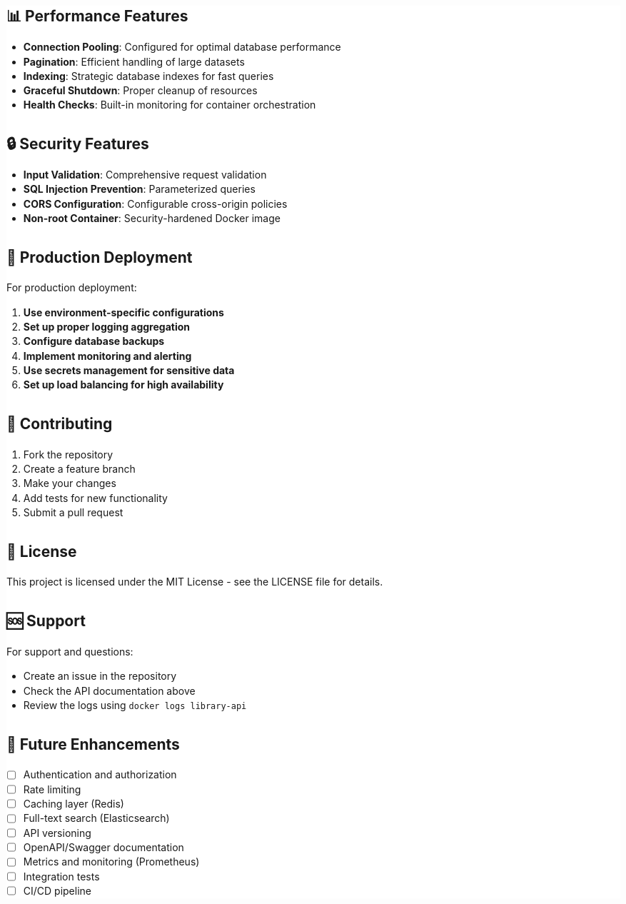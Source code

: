 ## 📊 Performance Features

- **Connection Pooling**: Configured for optimal database performance
- **Pagination**: Efficient handling of large datasets
- **Indexing**: Strategic database indexes for fast queries
- **Graceful Shutdown**: Proper cleanup of resources
- **Health Checks**: Built-in monitoring for container orchestration

## 🔒 Security Features

- **Input Validation**: Comprehensive request validation
- **SQL Injection Prevention**: Parameterized queries
- **CORS Configuration**: Configurable cross-origin policies
- **Non-root Container**: Security-hardened Docker image

## 🚢 Production Deployment

For production deployment:

1. **Use environment-specific configurations**
2. **Set up proper logging aggregation**
3. **Configure database backups**
4. **Implement monitoring and alerting**
5. **Use secrets management for sensitive data**
6. **Set up load balancing for high availability**

## 🤝 Contributing

1. Fork the repository
2. Create a feature branch
3. Make your changes
4. Add tests for new functionality
5. Submit a pull request

## 📝 License

This project is licensed under the MIT License - see the LICENSE file for details.

## 🆘 Support

For support and questions:
- Create an issue in the repository
- Check the API documentation above
- Review the logs using `docker logs library-api`

## 🎯 Future Enhancements

- [ ] Authentication and authorization
- [ ] Rate limiting
- [ ] Caching layer (Redis)
- [ ] Full-text search (Elasticsearch)
- [ ] API versioning
- [ ] OpenAPI/Swagger documentation
- [ ] Metrics and monitoring (Prometheus)
- [ ] Integration tests
- [ ] CI/CD pipeline
